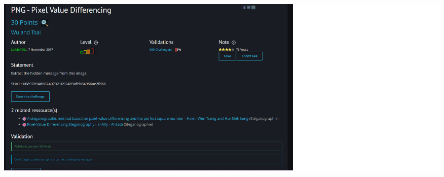 <img src="./media/image64.png" style="width:5.93409in;height:3.41503in" alt="A screenshot of a computer Description automatically generated" />
